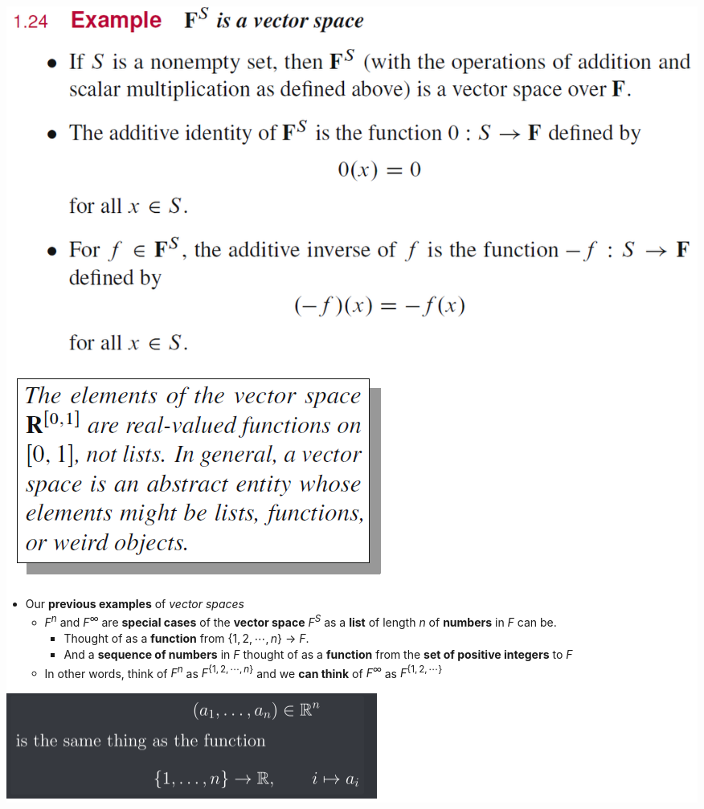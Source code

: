 ![image](https://github.com/sbalfe/all-notes/blob/master/images/image-20211130184406651.png)

![image](https://github.com/sbalfe/all-notes/blob/master/images/image-20211130191135196.png)

- Our **previous examples** of *vector spaces* 
  - $F^n$ and $F^{\infty}$ are **special cases** of the **vector space** $F^S$ as a **list** of length $n$ of **numbers** in $F$ can be.
    - Thought of as a **function** from $\{1,2, \cdots,n\}$ $\to$ $F$.
    - And a **sequence of numbers** in $F$ thought of as a **function** from the **set of positive integers** to $F$ 
  - In other words, think of $F^n$ as $F^{\{1,2,\cdots, n\}}$ and we **can think** of $F^{\infty}$ as $F^{\{1,2, \cdots\}}$  

![image](https://github.com/sbalfe/all-notes/blob/master/images/image-20211130194627513.png)
